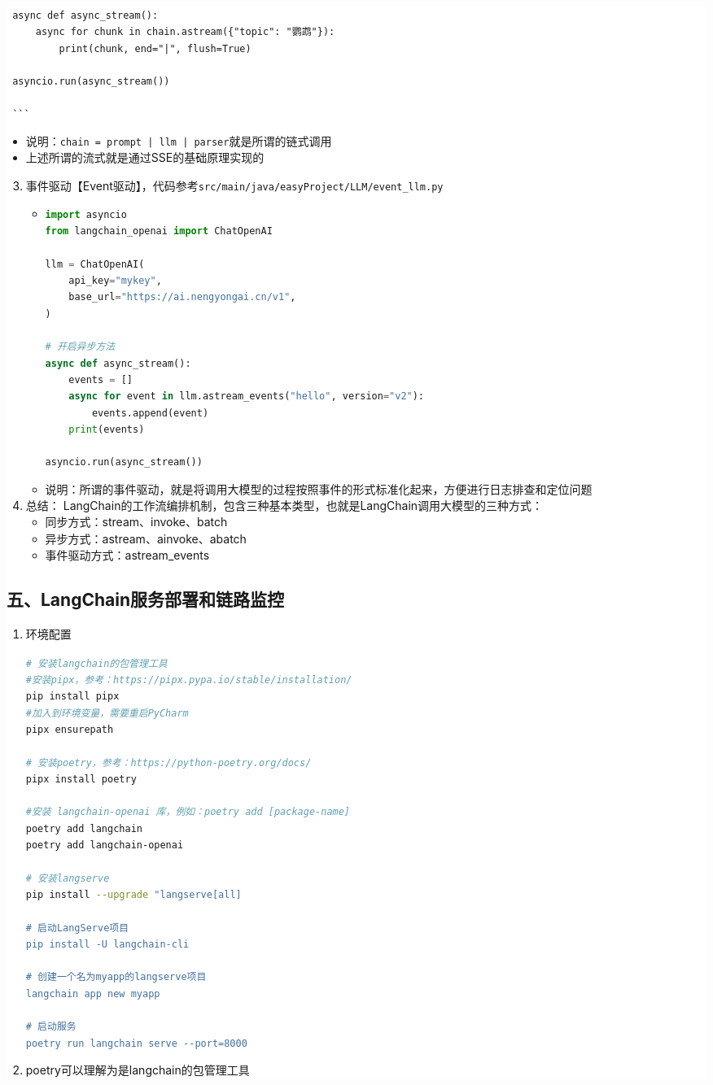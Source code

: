      async def async_stream():
         async for chunk in chain.astream({"topic": "鹦鹉"}):
             print(chunk, end="|", flush=True)
     
     asyncio.run(async_stream())

     ```
   - 说明：`chain = prompt | llm | parser`就是所谓的链式调用
   - 上述所谓的流式就是通过SSE的基础原理实现的
3. 事件驱动【Event驱动】，代码参考`src/main/java/easyProject/LLM/event_llm.py`
   - ```python
     import asyncio
     from langchain_openai import ChatOpenAI
     
     llm = ChatOpenAI(
         api_key="mykey",
         base_url="https://ai.nengyongai.cn/v1",
     )

     # 开启异步方法
     async def async_stream():
         events = []
         async for event in llm.astream_events("hello", version="v2"):
             events.append(event)
         print(events)
     
     asyncio.run(async_stream())
     ```
   - 说明：所谓的事件驱动，就是将调用大模型的过程按照事件的形式标准化起来，方便进行日志排查和定位问题
4. 总结：
   LangChain的工作流编排机制，包含三种基本类型，也就是LangChain调用大模型的三种方式：
   - 同步方式：stream、invoke、batch
   - 异步方式：astream、ainvoke、abatch
   - 事件驱动方式：astream_events

## 五、LangChain服务部署和链路监控
1. 环境配置
   ```bash
   # 安装langchain的包管理工具
   #安装pipx，参考：https://pipx.pypa.io/stable/installation/
   pip install pipx
   #加入到环境变量，需要重启PyCharm
   pipx ensurepath
   
   # 安装poetry，参考：https://python-poetry.org/docs/
   pipx install poetry
   
   #安装 langchain-openai 库，例如：poetry add [package-name]
   poetry add langchain
   poetry add langchain-openai
   
   # 安装langserve
   pip install --upgrade "langserve[all]
   
   # 启动LangServe项目
   pip install -U langchain-cli
   
   # 创建一个名为myapp的langserve项目
   langchain app new myapp
   
   # 启动服务
   poetry run langchain serve --port=8000
   ```
2. poetry可以理解为是langchain的包管理工具